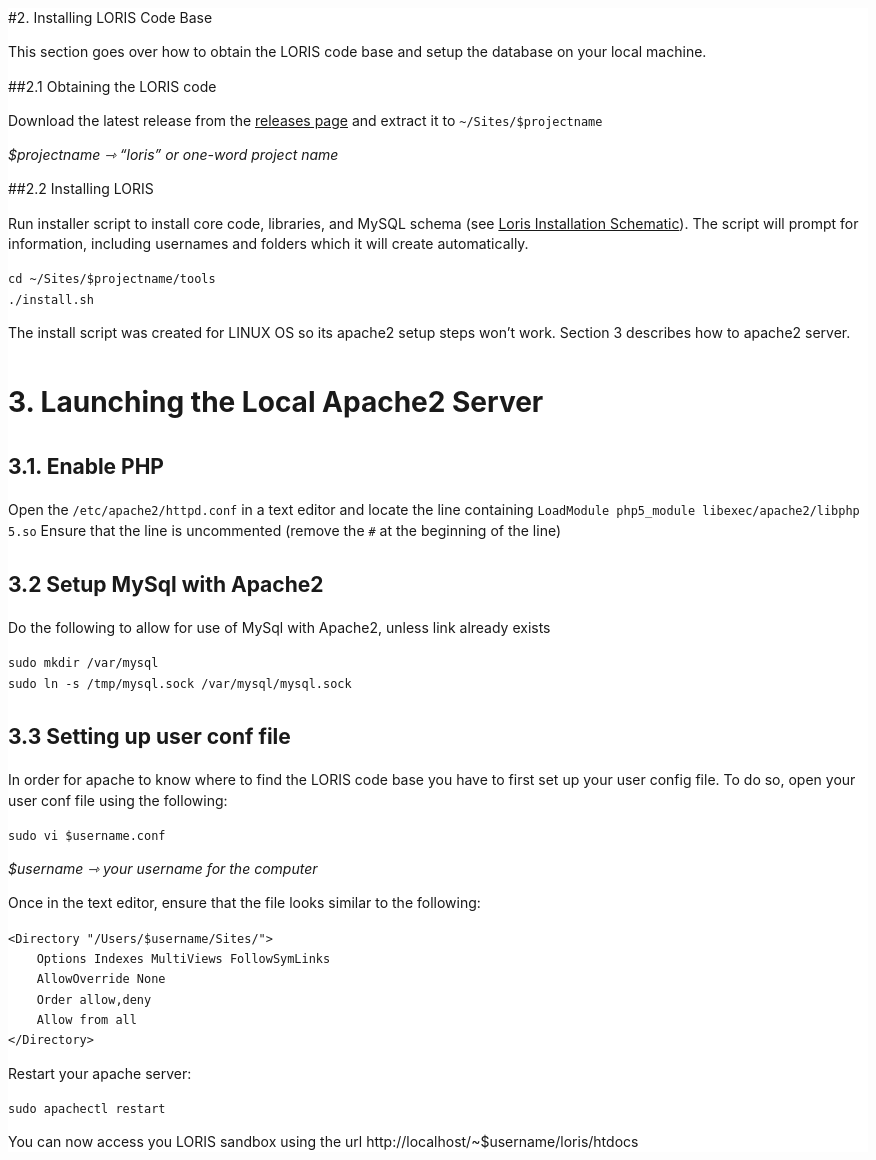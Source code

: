 #2. Installing LORIS Code Base

This section goes over how to obtain the LORIS code base and setup the database on your local machine.

##2.1 Obtaining the LORIS code

Download the latest release from the [releases page](https://github.com/aces/Loris/releases) and
extract it to `~/Sites/$projectname`

<i>$projectname ⇾ “loris” or one-word project name</i>

##2.2 Installing LORIS

Run installer script to install core code, libraries, and MySQL schema (see [Loris Installation Schematic](https://demo.loris.ca/LORIS_Installation_schematic.14-10.PDF)). The script will prompt for information, including usernames and folders which it will create automatically.

```
cd ~/Sites/$projectname/tools
./install.sh
```

The install script was created for LINUX OS so its apache2 setup steps won’t work. Section 3 describes how to apache2 server.

# 3. Launching the Local Apache2 Server

## 3.1. Enable PHP
Open the ```/etc/apache2/httpd.conf``` in a text editor and locate the line containing
```LoadModule php5_module libexec/apache2/libphp5.so```
Ensure that the line is uncommented (remove the ```#``` at the beginning of the line)

## 3.2 Setup MySql with Apache2
Do the following to allow for use of MySql with Apache2, unless link already exists
```
sudo mkdir /var/mysql
sudo ln -s /tmp/mysql.sock /var/mysql/mysql.sock
```

## 3.3 Setting up user conf file

In order for apache to know where to find the LORIS code base you have to first set up your user config file. To do so, open your user conf file using the following:

```
sudo vi $username.conf
```
<i>$username ⇾ your username for the computer</i>

Once in the text editor, ensure that the file looks similar to the following:

```
<Directory "/Users/$username/Sites/">
    Options Indexes MultiViews FollowSymLinks
    AllowOverride None
    Order allow,deny
    Allow from all
</Directory>
```

Restart your apache server:
```
sudo apachectl restart
```

You can now access you LORIS sandbox using the url <a>http://localhost/~$username/loris/htdocs</a>

```